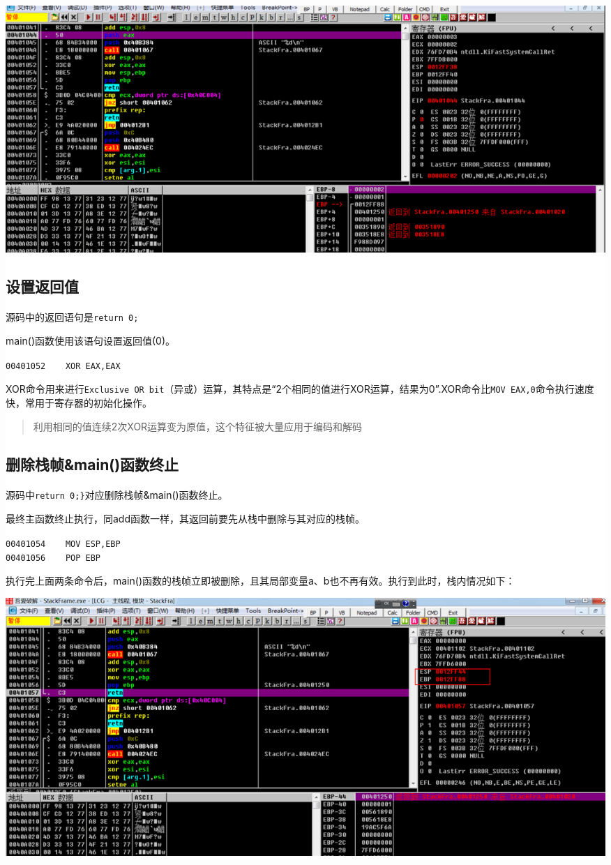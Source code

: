 ![StackFrame删除add函数的2个参数.png](/img/reversecore_assets/StackFrame删除add函数的2个参数.png)

## 设置返回值

源码中的返回语句是`return 0;`

main()函数使用该语句设置返回值(0)。
```
00401052	XOR EAX,EAX
```
XOR命令用来进行`Exclusive OR bit`（异或）运算，其特点是“2个相同的值进行XOR运算，结果为0”.XOR命令比`MOV EAX,0`命令执行速度快，常用于寄存器的初始化操作。

> 利用相同的值连续2次XOR运算变为原值，这个特征被大量应用于编码和解码

## 删除栈帧&main()函数终止

源码中`return 0;}`对应删除栈帧&main()函数终止。

最终主函数终止执行，同add函数一样，其返回前要先从栈中删除与其对应的栈帧。

```
00401054	MOV ESP,EBP
00401056	POP EBP
```
执行完上面两条命令后，main()函数的栈帧立即被删除，且其局部变量a、b也不再有效。执行到此时，栈内情况如下：

![StackFrame程序删除main函数的栈帧.png](/img/reversecore_assets/StackFrame程序删除main函数的栈帧.png)

